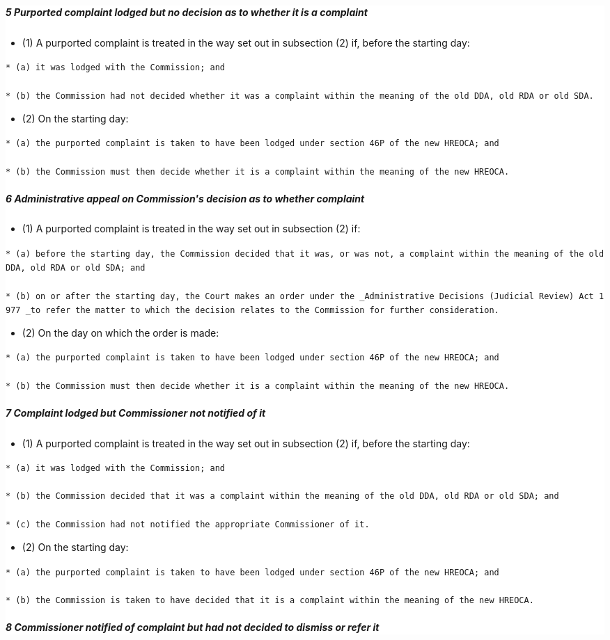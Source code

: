 ##### 5  Purported complaint lodged but no decision as to whether it is a complaint

   * (1) A purported complaint is treated in the way set out in subsection (2) if, before the starting day:

    * (a) it was lodged with the Commission; and

    * (b) the Commission had not decided whether it was a complaint within the meaning of the old DDA, old RDA or old SDA.

   * (2) On the starting day:

    * (a) the purported complaint is taken to have been lodged under section 46P of the new HREOCA; and

    * (b) the Commission must then decide whether it is a complaint within the meaning of the new HREOCA.

##### 6  Administrative appeal on Commission's decision as to whether complaint

   * (1) A purported complaint is treated in the way set out in subsection (2) if:

    * (a) before the starting day, the Commission decided that it was, or was not, a complaint within the meaning of the old DDA, old RDA or old SDA; and

    * (b) on or after the starting day, the Court makes an order under the _Administrative Decisions (Judicial Review) Act 1977 _to refer the matter to which the decision relates to the Commission for further consideration.

   * (2) On the day on which the order is made:

    * (a) the purported complaint is taken to have been lodged under section 46P of the new HREOCA; and

    * (b) the Commission must then decide whether it is a complaint within the meaning of the new HREOCA.

##### 7  Complaint lodged but Commissioner not notified of it

   * (1) A purported complaint is treated in the way set out in subsection (2) if, before the starting day:

    * (a) it was lodged with the Commission; and

    * (b) the Commission decided that it was a complaint within the meaning of the old DDA, old RDA or old SDA; and

    * (c) the Commission had not notified the appropriate Commissioner of it.

   * (2) On the starting day:

    * (a) the purported complaint is taken to have been lodged under section 46P of the new HREOCA; and

    * (b) the Commission is taken to have decided that it is a complaint within the meaning of the new HREOCA.

##### 8  Commissioner notified of complaint but had not decided to dismiss or refer it
